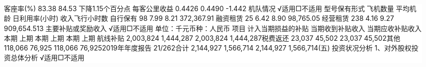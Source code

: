 客座率(%)
83.38
84.53
下降1.15个百分点
每客公里收益
0.4426
0.4490
-1.442
机队情况
√适用□不适用
型号保有形式
飞机数量
平均机龄
日利用率(小时)
收入飞行小时数
自行保有
98
7.99
8.21
372,367.91
融资租赁
25
6.42
8.90
98,765.05
经营租赁
238
4.16
9.27
909,654.513
主要补贴或奖励收入
√适用□不适用
单位：千元币种：人民币
项目
计入当期损益的补贴
当期收到补贴收入
当期应收补贴收入
本期
上期
本期
上期
本期
上期
航线补贴
2,003,824
1,444,287
2,003,824
1,444,287税费返还
23,037
45,502
23,037
45,502其他
118,066
76,925
118,066
76,9252019年年度报告
21/262合计
2,144,927
1,566,714
2,144,927
1,566,714(五)
投资状况分析
1、对外股权投资总体分析
√适用□不适用
